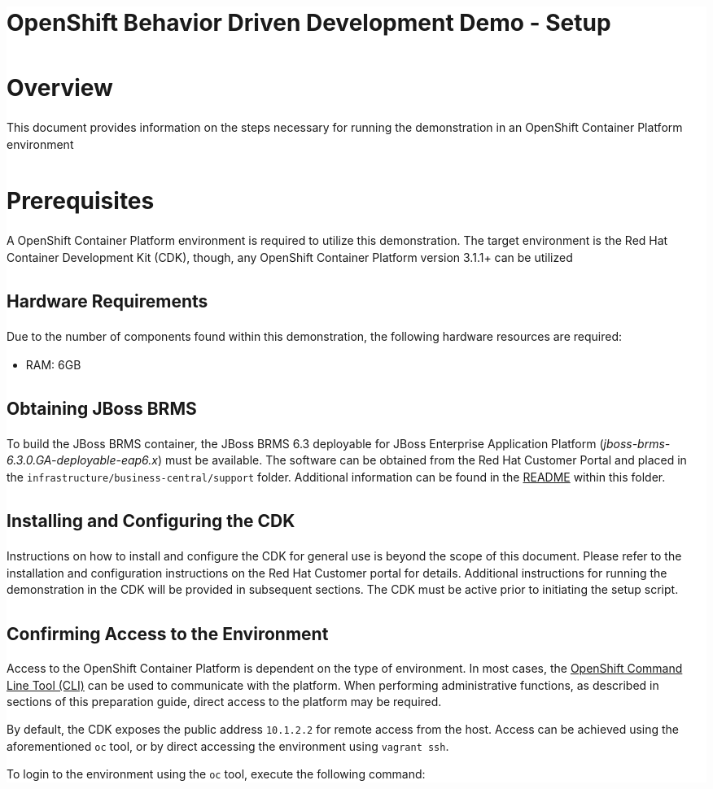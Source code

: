 OpenShift Behavior Driven Development Demo - Setup 
====================================================


# Overview

This document provides information on the steps necessary for running the demonstration in an OpenShift Container Platform environment

# Prerequisites

A OpenShift Container Platform environment is required to utilize this demonstration. The target environment is the Red Hat Container Development Kit (CDK), though, any OpenShift Container Platform version 3.1.1+ can be utilized

## Hardware Requirements

Due to the number of components found within this demonstration, the following hardware resources are required:

* RAM: 6GB

## Obtaining JBoss BRMS

To build the JBoss BRMS container, the JBoss BRMS 6.3 deployable for JBoss Enterprise Application Platform (*jboss-brms-6.3.0.GA-deployable-eap6.x*) must be available. The software can be obtained from the Red Hat Customer Portal and placed in the `infrastructure/business-central/support` folder. Additional information can be found in the [README](../infrastructure/business-central/support/README.md) within this folder.

## Installing and Configuring the CDK

Instructions on how to install and configure the CDK for general use is beyond the scope of this document. Please refer to the installation and configuration instructions on the Red Hat Customer portal for details. Additional instructions for running the demonstration in the CDK will be provided in subsequent sections. The CDK must be active prior to initiating the setup script. 

## Confirming Access to the Environment

Access to the OpenShift Container Platform is dependent on the type of environment. In most cases, the [OpenShift Command Line Tool (CLI)](https://docs.openshift.com/enterprise/latest/cli_reference/get_started_cli.html) can be used to communicate with the platform. When performing administrative functions, as described in sections of this preparation guide, direct access to the platform may be required.

By default, the CDK exposes the public address `10.1.2.2` for remote access from the host. Access can be achieved using the aforementioned `oc` tool, or by direct accessing the environment using `vagrant ssh`. 

To login to the environment using the `oc` tool, execute the following command:
